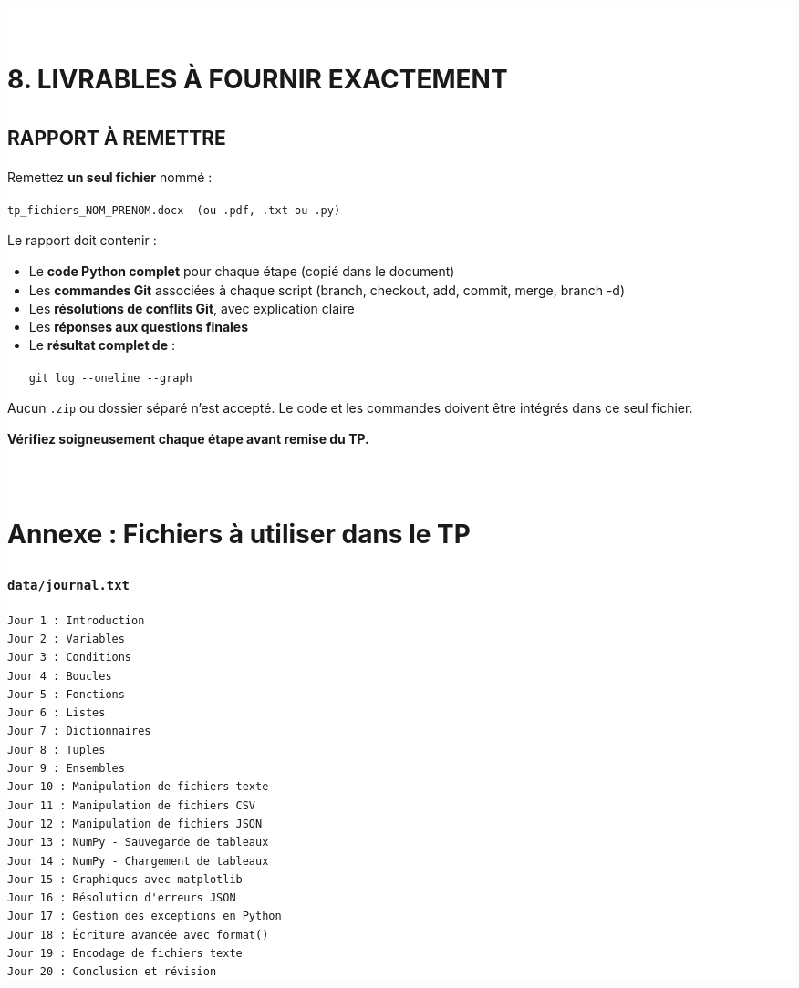 




<br/>

# 8. LIVRABLES À FOURNIR EXACTEMENT




## RAPPORT À REMETTRE

Remettez **un seul fichier** nommé :

```
tp_fichiers_NOM_PRENOM.docx  (ou .pdf, .txt ou .py)
```

Le rapport doit contenir :

- Le **code Python complet** pour chaque étape (copié dans le document)  
- Les **commandes Git** associées à chaque script (branch, checkout, add, commit, merge, branch -d)  
- Les **résolutions de conflits Git**, avec explication claire  
- Les **réponses aux questions finales**  
- Le **résultat complet de** :  
  ```
  git log --oneline --graph
  ```  

Aucun `.zip` ou dossier séparé n’est accepté. Le code et les commandes doivent être intégrés dans ce seul fichier.


**Vérifiez soigneusement chaque étape avant remise du TP.**


<br/>

# Annexe : Fichiers à utiliser dans le TP


### `data/journal.txt`

```
Jour 1 : Introduction
Jour 2 : Variables
Jour 3 : Conditions
Jour 4 : Boucles
Jour 5 : Fonctions
Jour 6 : Listes
Jour 7 : Dictionnaires
Jour 8 : Tuples
Jour 9 : Ensembles
Jour 10 : Manipulation de fichiers texte
Jour 11 : Manipulation de fichiers CSV
Jour 12 : Manipulation de fichiers JSON
Jour 13 : NumPy - Sauvegarde de tableaux
Jour 14 : NumPy - Chargement de tableaux
Jour 15 : Graphiques avec matplotlib
Jour 16 : Résolution d'erreurs JSON
Jour 17 : Gestion des exceptions en Python
Jour 18 : Écriture avancée avec format()
Jour 19 : Encodage de fichiers texte
Jour 20 : Conclusion et révision
```
